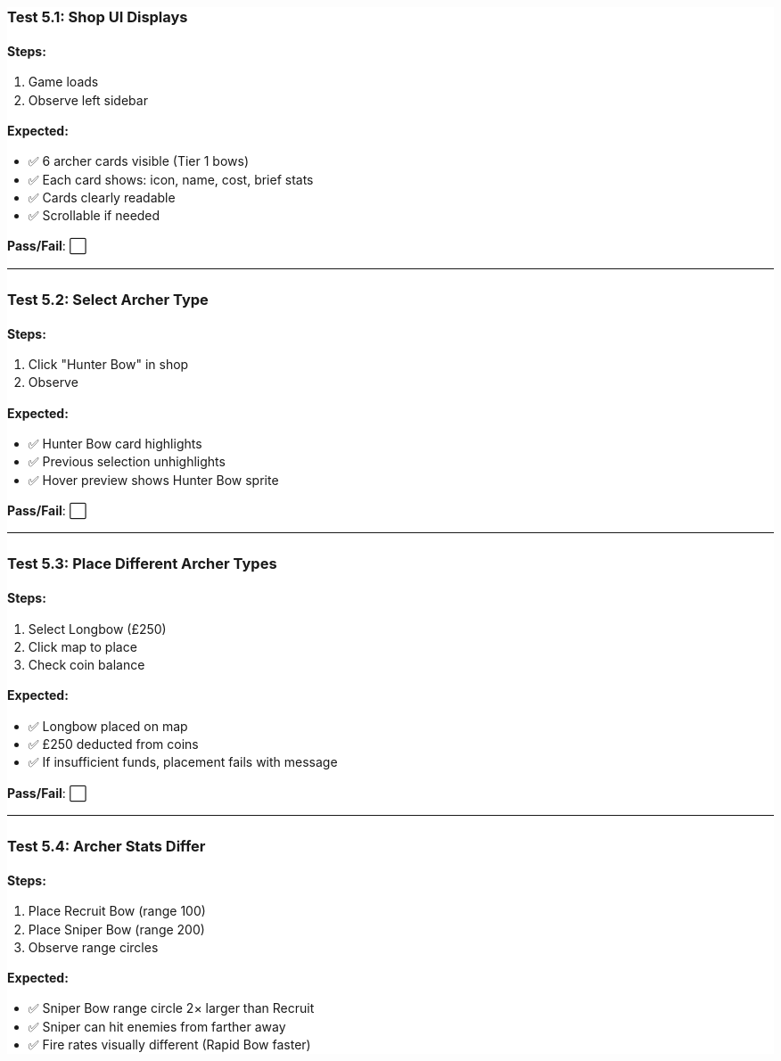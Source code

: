 ### Test 5.1: Shop UI Displays
**Steps:**
1. Game loads
2. Observe left sidebar

**Expected:**
- ✅ 6 archer cards visible (Tier 1 bows)
- ✅ Each card shows: icon, name, cost, brief stats
- ✅ Cards clearly readable
- ✅ Scrollable if needed

**Pass/Fail**: ⬜

---

### Test 5.2: Select Archer Type
**Steps:**
1. Click "Hunter Bow" in shop
2. Observe

**Expected:**
- ✅ Hunter Bow card highlights
- ✅ Previous selection unhighlights
- ✅ Hover preview shows Hunter Bow sprite

**Pass/Fail**: ⬜

---

### Test 5.3: Place Different Archer Types
**Steps:**
1. Select Longbow (£250)
2. Click map to place
3. Check coin balance

**Expected:**
- ✅ Longbow placed on map
- ✅ £250 deducted from coins
- ✅ If insufficient funds, placement fails with message

**Pass/Fail**: ⬜

---

### Test 5.4: Archer Stats Differ
**Steps:**
1. Place Recruit Bow (range 100)
2. Place Sniper Bow (range 200)
3. Observe range circles

**Expected:**
- ✅ Sniper Bow range circle 2× larger than Recruit
- ✅ Sniper can hit enemies from farther away
- ✅ Fire rates visually different (Rapid Bow faster)
